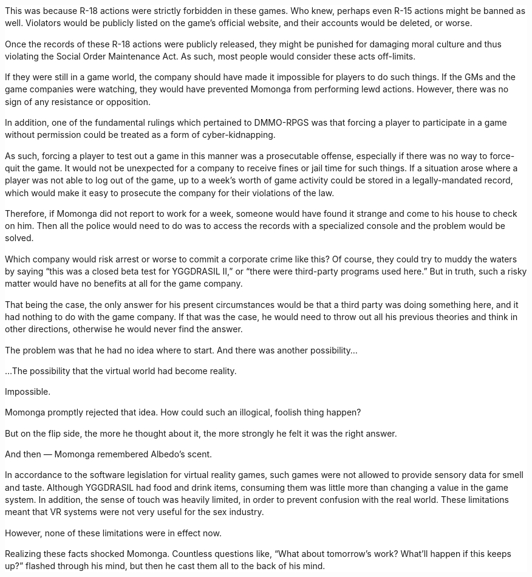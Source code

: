 This was because R-18 actions were strictly forbidden in these games. Who knew, perhaps even R-15 actions might be banned as well. Violators would be publicly listed on the game’s official website, and their accounts would be deleted, or worse.

Once the records of these R-18 actions were publicly released, they might be punished for damaging moral culture and thus violating the Social Order Maintenance Act. As such, most people would consider these acts off-limits.

If they were still in a game world, the company should have made it impossible for players to do such things. If the GMs and the game companies were watching, they would have prevented Momonga from performing lewd actions. However, there was no sign of any resistance or opposition.

In addition, one of the fundamental rulings which pertained to DMMO-RPGS was that forcing a player to participate in a game without permission could be treated as a form of cyber-kidnapping.

As such, forcing a player to test out a game in this manner was a prosecutable offense, especially if there was no way to force-quit the game. It would not be unexpected for a company to receive fines or jail time for such things. If a situation arose where a player was not able to log out of the game, up to a week’s worth of game activity could be stored in a legally-mandated record, which would make it easy to prosecute the company for their violations of the law.

Therefore, if Momonga did not report to work for a week, someone would have found it strange and come to his house to check on him. Then all the police would need to do was to access the records with a specialized console and the problem would be solved.

Which company would risk arrest or worse to commit a corporate crime like this? Of course, they could try to muddy the waters by saying “this was a closed beta test for YGGDRASIL II,” or “there were third-party programs used here.” But in truth, such a risky matter would have no benefits at all for the game company.

That being the case, the only answer for his present circumstances would be that a third party was doing something here, and it had nothing to do with the game company. If that was the case, he would need to throw out all his previous theories and think in other directions, otherwise he would never find the answer.

The problem was that he had no idea where to start. And there was another possibility…

…The possibility that the virtual world had become reality.

Impossible.

Momonga promptly rejected that idea. How could such an illogical, foolish thing happen?

But on the flip side, the more he thought about it, the more strongly he felt it was the right answer.

And then — Momonga remembered Albedo’s scent.

In accordance to the software legislation for virtual reality games, such games were not allowed to provide sensory data for smell and taste. Although YGGDRASIL had food and drink items, consuming them was little more than changing a value in the game system. In addition, the sense of touch was heavily limited, in order to prevent confusion with the real world. These limitations meant that VR systems were not very useful for the sex industry.

However, none of these limitations were in effect now.

Realizing these facts shocked Momonga. Countless questions like, “What about tomorrow’s work? What’ll happen if this keeps up?” flashed through his mind, but then he cast them all to the back of his mind.
